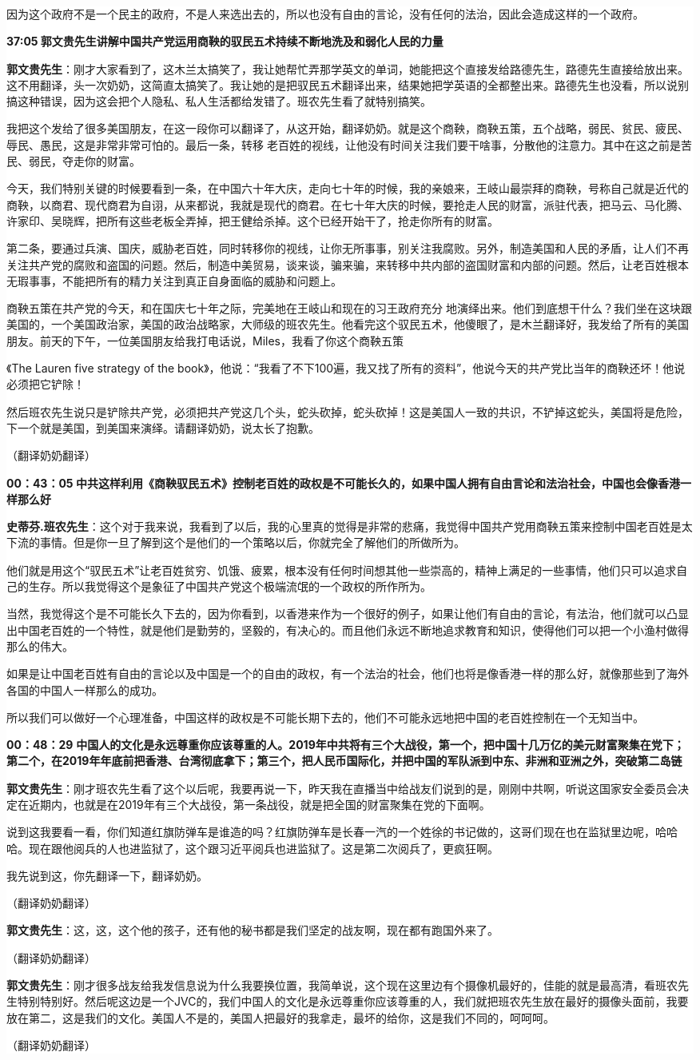 因为这个政府不是一个民主的政府，不是人来选出去的，所以也没有自由的言论，没有任何的法治，因此会造成这样的一个政府。

**37:05 郭文贵先生讲解中国共产党运用商鞅的驭民五术持续不断地洗及和弱化人民的力量**

**郭文贵先生**：刚才大家看到了，这木兰太搞笑了，我让她帮忙弄那学英文的单词，她能把这个直接发给路德先生，路德先生直接给放出来。这不用翻译，头一次奶奶，这简直太搞笑了。我让她的是把驭民五术翻译出来，结果她把学英语的全都整出来。路德先生也没看，所以说别搞这种错误，因为这会把个人隐私、私人生活都给发错了。班农先生看了就特别搞笑。

我把这个发给了很多美国朋友，在这一段你可以翻译了，从这开始，翻译奶奶。就是这个商鞅，商鞅五策，五个战略，弱民、贫民、疲民、辱民、愚民，这是非常非常可怕的。最后一条，转移 老百姓的视线，让他没有时间关注我们要干啥事，分散他的注意力。其中在这之前是苦民、弱民，夺走你的财富。

今天，我们特别关键的时候要看到一条，在中国六十年大庆，走向七十年的时候，我的亲娘来，王岐山最崇拜的商鞅，号称自己就是近代的商鞅，以商君、现代商君为自诩，从来都说，我就是现代的商君。在七十年大庆的时候，要抢走人民的财富，派驻代表，把马云、马化腾、许家印、吴晓辉，把所有这些老板全弄掉，把王健给杀掉。这个已经开始干了，抢走你所有的财富。

第二条，要通过兵演、国庆，威胁老百姓，同时转移你的视线，让你无所事事，别关注我腐败。另外，制造美国和人民的矛盾，让人们不再关注共产党的腐败和盗国的问题。然后，制造中美贸易，谈来谈，骗来骗，来转移中共内部的盗国财富和内部的问题。然后，让老百姓根本无瑕事事，不能把所有的精力关注到真正自身面临的威胁和问题上。

商鞅五策在共产党的今天，和在国庆七十年之际，完美地在王岐山和现在的习王政府充分 地演绎出来。他们到底想干什么？我们坐在这块跟美国的，一个美国政治家，美国的政治战略家，大师级的班农先生。他看完这个驭民五术，他傻眼了，是木兰翻译好，我发给了所有的美国朋友。前天的下午，一位美国朋友给我打电话说，Miles，我看了你这个商鞅五策

《The Lauren five strategy of the book》，他说：“我看了不下100遍，我又找了所有的资料”，他说今天的共产党比当年的商鞅还坏！他说必须把它铲除！

然后班农先生说只是铲除共产党，必须把共产党这几个头，蛇头砍掉，蛇头砍掉！这是美国人一致的共识，不铲掉这蛇头，美国将是危险，下一个就是美国，到美国来演绎。请翻译奶奶，说太长了抱歉。

（翻译奶奶翻译）

**00：****4****3：****0****5 中共这样利用《商鞅驭民五术》控制老百姓的政权是不可能长久的，如果中国人拥有自由言论和法治社会，中国也会像香港一样那么好**

**史蒂芬.班农先生**：这个对于我来说，我看到了以后，我的心里真的觉得是非常的悲痛，我觉得中国共产党用商鞅五策来控制中国老百姓是太下流的事情。但是你一旦了解到这个是他们的一个策略以后，你就完全了解他们的所做所为。

他们就是用这个“驭民五术”让老百姓贫穷、饥饿、疲累，根本没有任何时间想其他一些崇高的，精神上满足的一些事情，他们只可以追求自己的生存。所以我觉得这个是象征了中国共产党这个极端流氓的一个政权的所作所为。

当然，我觉得这个是不可能长久下去的，因为你看到，以香港来作为一个很好的例子，如果让他们有自由的言论，有法治，他们就可以凸显出中国老百姓的一个特性，就是他们是勤劳的，坚毅的，有决心的。而且他们永远不断地追求教育和知识，使得他们可以把一个小渔村做得那么的伟大。

如果是让中国老百姓有自由的言论以及中国是一个的自由的政权，有一个法治的社会，他们也将是像香港一样的那么好，就像那些到了海外各国的中国人一样那么的成功。

所以我们可以做好一个心理准备，中国这样的政权是不可能长期下去的，他们不可能永远地把中国的老百姓控制在一个无知当中。

**00：****4****8：****2****9** **中国人的文化是永远尊重你应该尊重的人。2019年中共将有三个大战役，第一个，把中国十几万亿的美元财富聚集在党下；第二个，在2019年年底前把香港、台湾彻底拿下；第三个，把人民币国际化，并把中国的军队派到中东、非洲和亚洲之外，突破第二岛链**

**郭文贵先生**：刚才班农先生看了这个以后呢，我要再说一下，昨天我在直播当中给战友们说到的是，刚刚中共啊，听说这国家安全委员会决定在近期内，也就是在2019年有三个大战役，第一条战役，就是把全国的财富聚集在党的下面啊。

说到这我要看一看，你们知道红旗防弹车是谁造的吗？红旗防弹车是长春一汽的一个姓徐的书记做的，这哥们现在也在监狱里边呢，哈哈哈。现在跟他阅兵的人也进监狱了，这个跟习近平阅兵也进监狱了。这是第二次阅兵了，更疯狂啊。

我先说到这，你先翻译一下，翻译奶奶。

（翻译奶奶翻译）

**郭文贵先生**：这，这，这个他的孩子，还有他的秘书都是我们坚定的战友啊，现在都有跑国外来了。

（翻译奶奶翻译）

**郭文贵先生**：刚才很多战友给我发信息说为什么我要换位置，我简单说，这个现在这里边有个摄像机最好的，佳能的就是最高清，看班农先生特别特别好。然后呢这边是一个JVC的，我们中国人的文化是永远尊重你应该尊重的人，我们就把班农先生放在最好的摄像头面前，我要放在第二，这是我们的文化。美国人不是的，美国人把最好的我拿走，最坏的给你，这是我们不同的，呵呵呵。

（翻译奶奶翻译）
